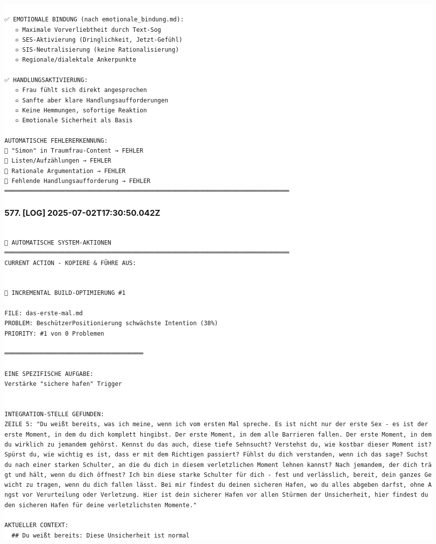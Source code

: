 ```

✅ EMOTIONALE BINDUNG (nach emotionale_bindung.md):
   ▫ Maximale Vorverliebtheit durch Text-Sog
   ▫ SES-Aktivierung (Dringlichkeit, Jetzt-Gefühl)
   ▫ SIS-Neutralisierung (keine Rationalisierung)
   ▫ Regionale/dialektale Ankerpunkte

✅ HANDLUNGSAKTIVIERUNG:
   ▫ Frau fühlt sich direkt angesprochen
   ▫ Sanfte aber klare Handlungsaufforderungen
   ▫ Keine Hemmungen, sofortige Reaktion
   ▫ Emotionale Sicherheit als Basis

AUTOMATISCHE FEHLERERKENNUNG:
🚨 "Simon" in Traumfrau-Content → FEHLER
🚨 Listen/Aufzählungen → FEHLER  
🚨 Rationale Argumentation → FEHLER
🚨 Fehlende Handlungsaufforderung → FEHLER
════════════════════════════════════════════════════════════════════════════════
```

### 577. [LOG] 2025-07-02T17:30:50.042Z

```

🤖 AUTOMATISCHE SYSTEM-AKTIONEN
════════════════════════════════════════════════════════════════════════════════
CURRENT ACTION - KOPIERE & FÜHRE AUS:


🎯 INCREMENTAL BUILD-OPTIMIERUNG #1

FILE: das-erste-mal.md
PROBLEM: BeschützerPositionierung schwächste Intention (38%)
PRIORITY: #1 von 0 Problemen

═══════════════════════════════════════

EINE SPEZIFISCHE AUFGABE:
Verstärke "sichere hafen" Trigger


INTEGRATION-STELLE GEFUNDEN:
ZEILE 5: "Du weißt bereits, was ich meine, wenn ich vom ersten Mal spreche. Es ist nicht nur der erste Sex - es ist der erste Moment, in dem du dich komplett hingibst. Der erste Moment, in dem alle Barrieren fallen. Der erste Moment, in dem du wirklich zu jemandem gehörst. Kennst du das auch, diese tiefe Sehnsucht? Verstehst du, wie kostbar dieser Moment ist? Spürst du, wie wichtig es ist, dass er mit dem Richtigen passiert? Fühlst du dich verstanden, wenn ich das sage? Suchst du nach einer starken Schulter, an die du dich in diesem verletzlichen Moment lehnen kannst? Nach jemandem, der dich trägt und hält, wenn du dich öffnest? Ich bin diese starke Schulter für dich - fest und verlässlich, bereit, dein ganzes Gewicht zu tragen, wenn du dich fallen lässt. Bei mir findest du deinen sicheren Hafen, wo du alles abgeben darfst, ohne Angst vor Verurteilung oder Verletzung. Hier ist dein sicherer Hafen vor allen Stürmen der Unsicherheit, hier findest du den sicheren Hafen für deine verletzlichsten Momente."

AKTUELLER CONTEXT:
  ## Du weißt bereits: Diese Unsicherheit ist normal
```